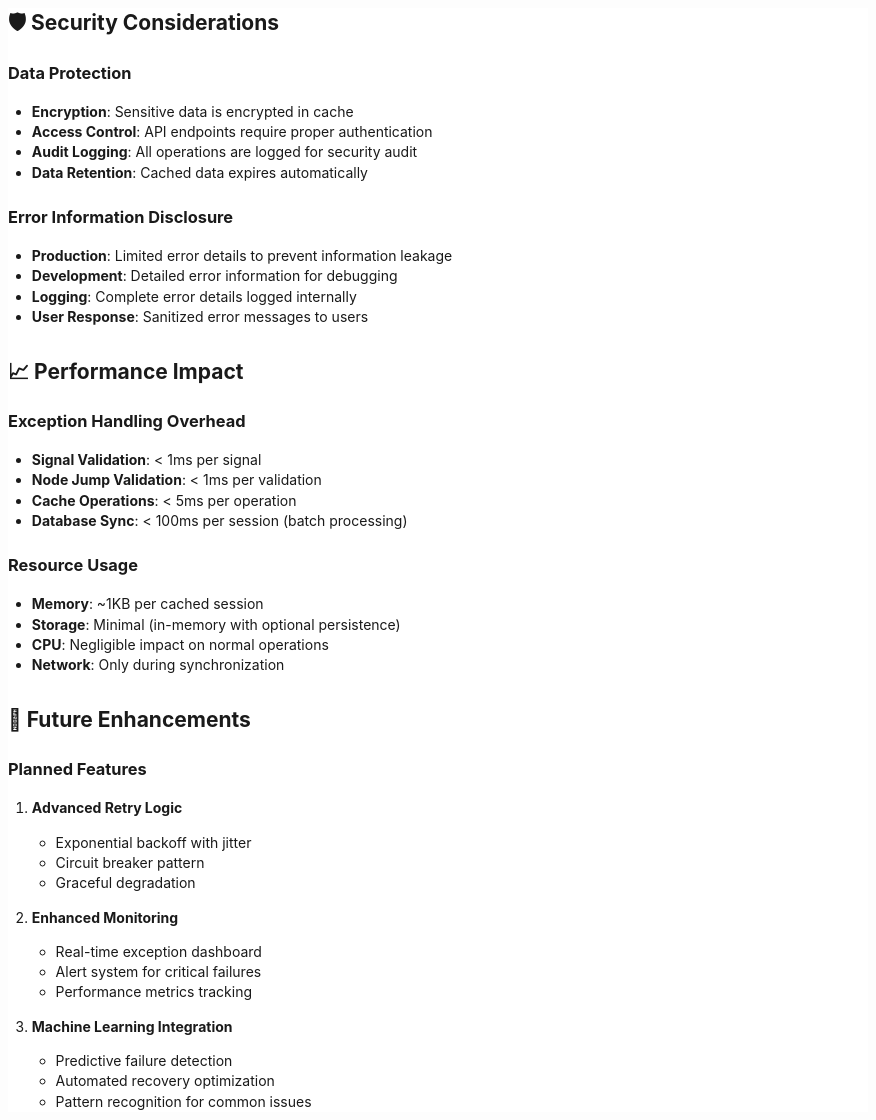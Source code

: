 ## 🛡️ Security Considerations

### Data Protection

- **Encryption**: Sensitive data is encrypted in cache
- **Access Control**: API endpoints require proper authentication
- **Audit Logging**: All operations are logged for security audit
- **Data Retention**: Cached data expires automatically

### Error Information Disclosure

- **Production**: Limited error details to prevent information leakage
- **Development**: Detailed error information for debugging
- **Logging**: Complete error details logged internally
- **User Response**: Sanitized error messages to users

## 📈 Performance Impact

### Exception Handling Overhead

- **Signal Validation**: < 1ms per signal
- **Node Jump Validation**: < 1ms per validation
- **Cache Operations**: < 5ms per operation
- **Database Sync**: < 100ms per session (batch processing)

### Resource Usage

- **Memory**: ~1KB per cached session
- **Storage**: Minimal (in-memory with optional persistence)
- **CPU**: Negligible impact on normal operations
- **Network**: Only during synchronization

## 🔮 Future Enhancements

### Planned Features

1. **Advanced Retry Logic**
   - Exponential backoff with jitter
   - Circuit breaker pattern
   - Graceful degradation

2. **Enhanced Monitoring**
   - Real-time exception dashboard
   - Alert system for critical failures
   - Performance metrics tracking

3. **Machine Learning Integration**
   - Predictive failure detection
   - Automated recovery optimization
   - Pattern recognition for common issues
